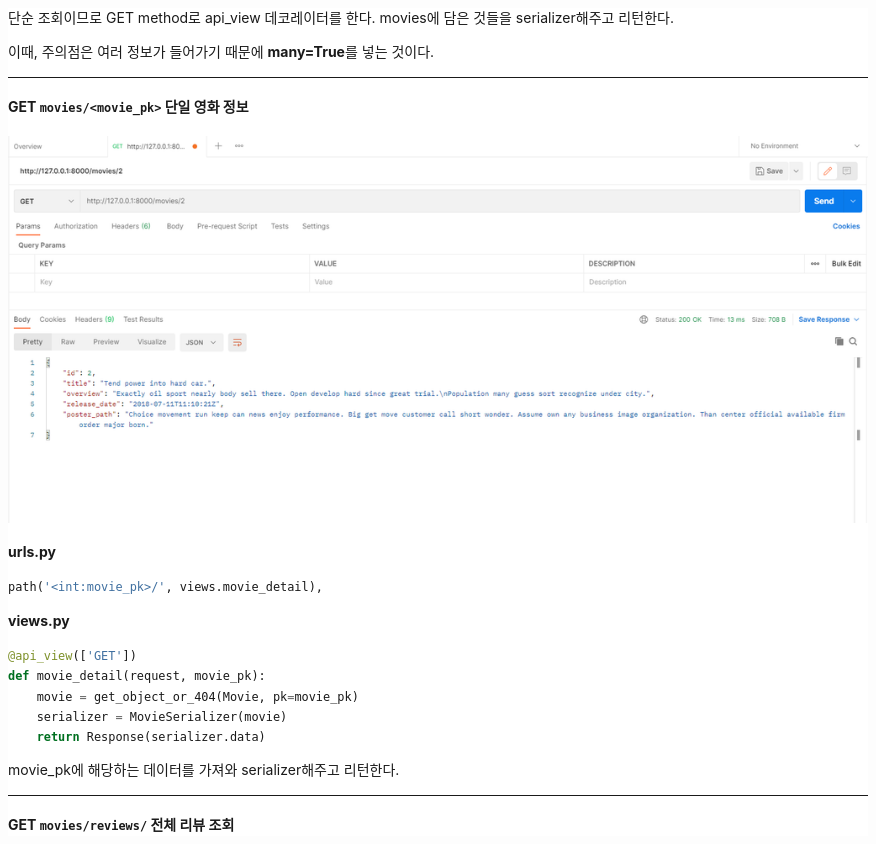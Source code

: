단순 조회이므로 GET method로 api_view 데코레이터를 한다. movies에 담은 것들을 serializer해주고 리턴한다. 

이때, 주의점은 여러 정보가 들어가기 때문에 **many=True**를 넣는 것이다. 





-----------

#### GET  `movies/<movie_pk>`    단일 영화 정보

![image-20210430162656709](README.assets/image-20210430162656709.png)

**urls.py**

```python
path('<int:movie_pk>/', views.movie_detail),
```

**views.py**

```python
@api_view(['GET'])
def movie_detail(request, movie_pk):
    movie = get_object_or_404(Movie, pk=movie_pk)
    serializer = MovieSerializer(movie)
    return Response(serializer.data)
```

movie_pk에 해당하는 데이터를 가져와 serializer해주고 리턴한다.





----------------------

#### GET  `movies/reviews/`    전체 리뷰 조회
